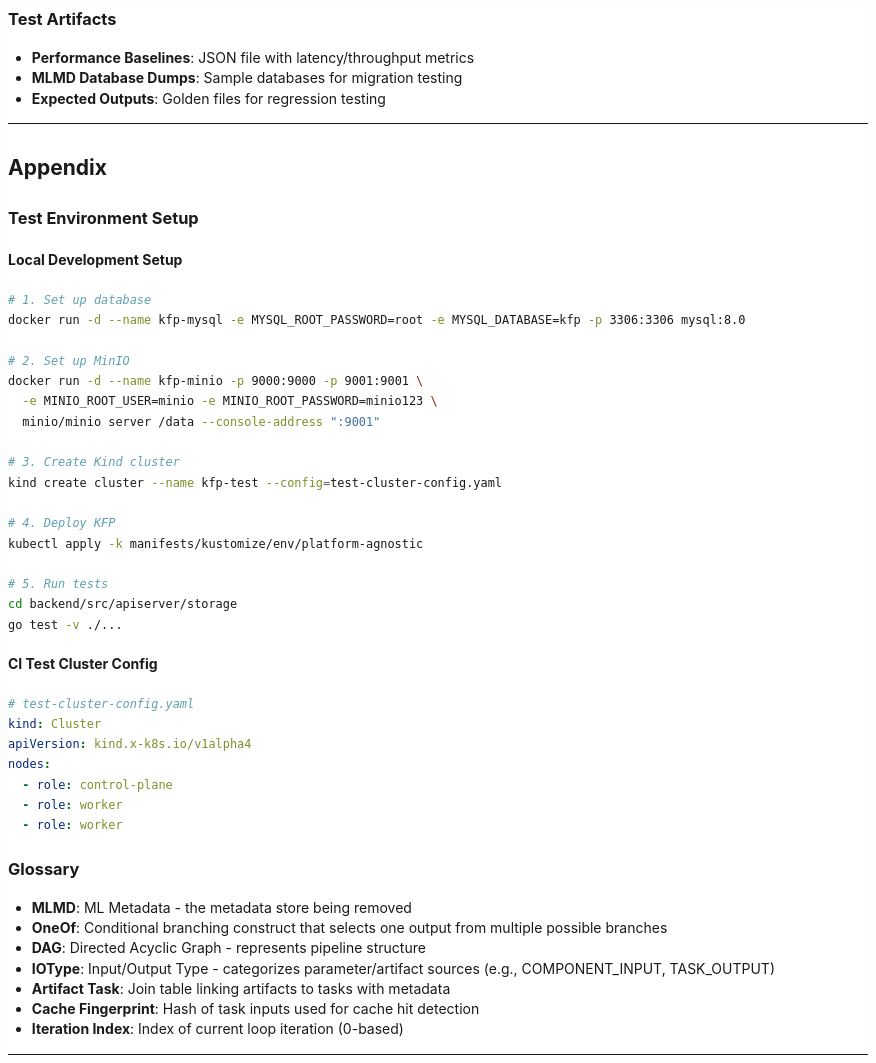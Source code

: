 ### Test Artifacts

- **Performance Baselines**: JSON file with latency/throughput metrics
- **MLMD Database Dumps**: Sample databases for migration testing
- **Expected Outputs**: Golden files for regression testing

---

## Appendix

### Test Environment Setup

#### Local Development Setup

```bash
# 1. Set up database
docker run -d --name kfp-mysql -e MYSQL_ROOT_PASSWORD=root -e MYSQL_DATABASE=kfp -p 3306:3306 mysql:8.0

# 2. Set up MinIO
docker run -d --name kfp-minio -p 9000:9000 -p 9001:9001 \
  -e MINIO_ROOT_USER=minio -e MINIO_ROOT_PASSWORD=minio123 \
  minio/minio server /data --console-address ":9001"

# 3. Create Kind cluster
kind create cluster --name kfp-test --config=test-cluster-config.yaml

# 4. Deploy KFP
kubectl apply -k manifests/kustomize/env/platform-agnostic

# 5. Run tests
cd backend/src/apiserver/storage
go test -v ./...
```

#### CI Test Cluster Config

```yaml
# test-cluster-config.yaml
kind: Cluster
apiVersion: kind.x-k8s.io/v1alpha4
nodes:
  - role: control-plane
  - role: worker
  - role: worker
```

### Glossary

- **MLMD**: ML Metadata - the metadata store being removed
- **OneOf**: Conditional branching construct that selects one output from multiple possible branches
- **DAG**: Directed Acyclic Graph - represents pipeline structure
- **IOType**: Input/Output Type - categorizes parameter/artifact sources (e.g., COMPONENT_INPUT, TASK_OUTPUT)
- **Artifact Task**: Join table linking artifacts to tasks with metadata
- **Cache Fingerprint**: Hash of task inputs used for cache hit detection
- **Iteration Index**: Index of current loop iteration (0-based)

---